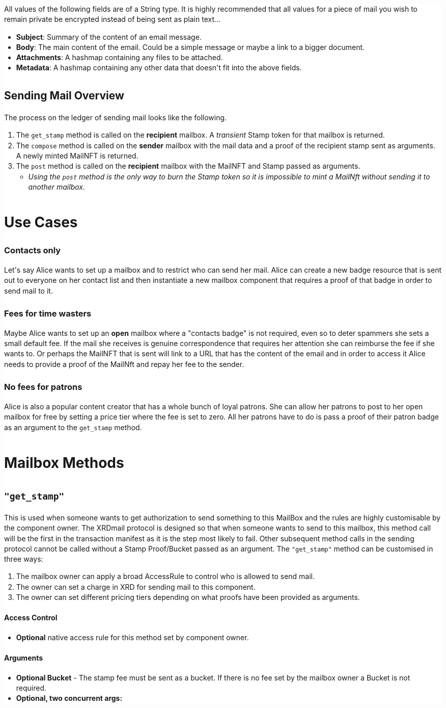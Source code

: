 All values of the following fields are of a String type. It is highly recommended that all values for a piece of mail you wish to remain private be encrypted instead of being sent as plain text...
- **Subject**: Summary of the content of an email message.
- **Body**: The main content of the email. Could be a simple message or maybe a link to a bigger document.
- **Attachments**: A hashmap containing any files to be attached.
- **Metadata**: A hashmap containing any other data that doesn't fit into the above fields.

## Sending Mail Overview
The process on the ledger of sending mail looks like the following.
1. The `get_stamp` method is called on the **recipient** mailbox. A *transient* Stamp token for that mailbox is returned.
2. The `compose` method is called on the **sender** mailbox with the mail data and a proof of the recipient stamp sent as arguments. A newly minted MailNFT is returned.
3. The `post` method is called on the **recipient** mailbox with the MailNFT and Stamp passed as arguments. 
   - *Using the `post` method is the only way to burn the Stamp token so it is impossible to mint a MailNft without sending it to another mailbox.*

# Use Cases

### Contacts only
Let's say Alice wants to set up a mailbox and to restrict who can send her mail. Alice can create a new badge resource that is sent out to everyone on her contact list and then instantiate a new mailbox component that requires a proof of that badge in order to send mail to it.

### Fees for time wasters
Maybe Alice wants to set up an **open** mailbox where a "contacts badge" is not required, even so to deter spammers she sets a small default fee. If the mail she receives is genuine correspondence that requires her attention she can reimburse the fee if she wants to.
Or perhaps the MailNFT that is sent will link to a URL that has the content of the email and in order to access it Alice needs to provide a proof of the MailNft and repay her fee to the sender.

### No fees for patrons
Alice is also a popular content creator that has a whole bunch of loyal patrons. She can allow her patrons to post to her open mailbox for free by setting a price tier where the fee is set to zero. All her patrons have to do is pass a proof of their patron badge as an argument to the `get_stamp` method.

# Mailbox Methods
## `"get_stamp"`
This is used when someone wants to get authorization to send something to this MailBox and the rules are highly customisable by the component owner. The XRDmail protocol is designed so that when someone wants to send to this mailbox, this method call will be the first in the transaction manifest as it is the step most likely to fail. Other subsequent method calls in the sending protocol cannot be called without a Stamp Proof/Bucket passed as an argument.
The `"get_stamp"` method can be customised in three ways:
1. The mailbox owner can apply a broad AccessRule to control who is allowed to send mail.
2. The owner can set a charge in XRD for sending mail to this component.
3. The owner can set different pricing tiers depending on what proofs have been provided as arguments.
#### Access Control
- **Optional** native access rule for this method set by component owner.
#### Arguments
- **Optional Bucket** - The stamp fee must be sent as a bucket. If there is no fee set by the mailbox owner a Bucket is not required.
- **Optional, two concurrent args:**